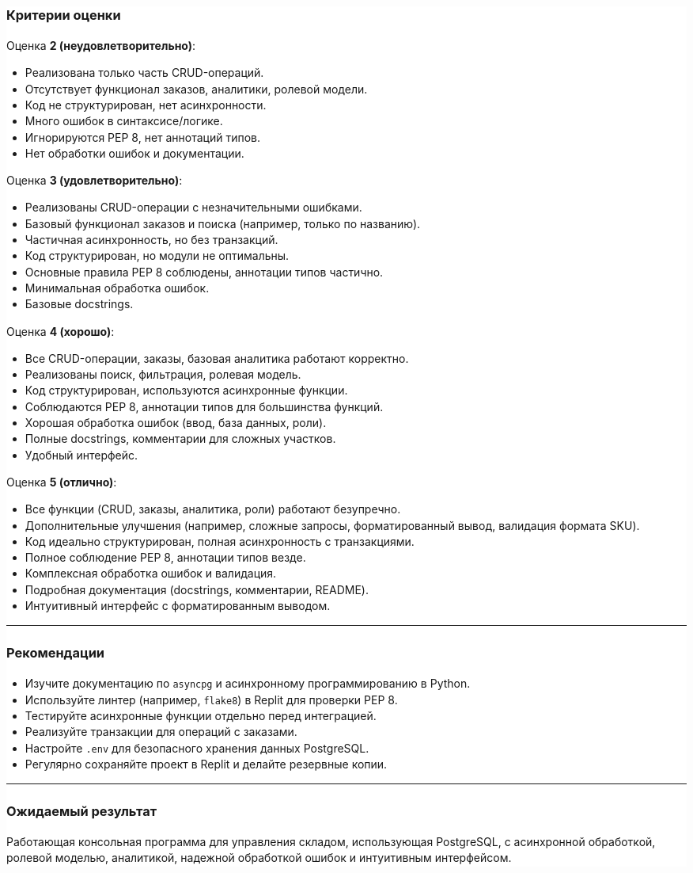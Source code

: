
### Критерии оценки

Оценка **2 (неудовлетворительно)**:
- Реализована только часть CRUD-операций.
- Отсутствует функционал заказов, аналитики, ролевой модели.
- Код не структурирован, нет асинхронности.
- Много ошибок в синтаксисе/логике.
- Игнорируются PEP 8, нет аннотаций типов.
- Нет обработки ошибок и документации.

Оценка **3 (удовлетворительно)**:
- Реализованы CRUD-операции с незначительными ошибками.
- Базовый функционал заказов и поиска (например, только по названию).
- Частичная асинхронность, но без транзакций.
- Код структурирован, но модули не оптимальны.
- Основные правила PEP 8 соблюдены, аннотации типов частично.
- Минимальная обработка ошибок.
- Базовые docstrings.

Оценка **4 (хорошо)**:
- Все CRUD-операции, заказы, базовая аналитика работают корректно.
- Реализованы поиск, фильтрация, ролевая модель.
- Код структурирован, используются асинхронные функции.
- Соблюдаются PEP 8, аннотации типов для большинства функций.
- Хорошая обработка ошибок (ввод, база данных, роли).
- Полные docstrings, комментарии для сложных участков.
- Удобный интерфейс.

Оценка **5 (отлично)**:
- Все функции (CRUD, заказы, аналитика, роли) работают безупречно.
- Дополнительные улучшения (например, сложные запросы, форматированный вывод, валидация формата SKU).
- Код идеально структурирован, полная асинхронность с транзакциями.
- Полное соблюдение PEP 8, аннотации типов везде.
- Комплексная обработка ошибок и валидация.
- Подробная документация (docstrings, комментарии, README).
- Интуитивный интерфейс с форматированным выводом.

---

### Рекомендации

- Изучите документацию по `asyncpg` и асинхронному программированию в Python.
- Используйте линтер (например, `flake8`) в Replit для проверки PEP 8.
- Тестируйте асинхронные функции отдельно перед интеграцией.
- Реализуйте транзакции для операций с заказами.
- Настройте `.env` для безопасного хранения данных PostgreSQL.
- Регулярно сохраняйте проект в Replit и делайте резервные копии.

---

### Ожидаемый результат

Работающая консольная программа для управления складом, использующая PostgreSQL, с асинхронной обработкой, ролевой моделью, аналитикой, надежной обработкой ошибок и интуитивным интерфейсом.
